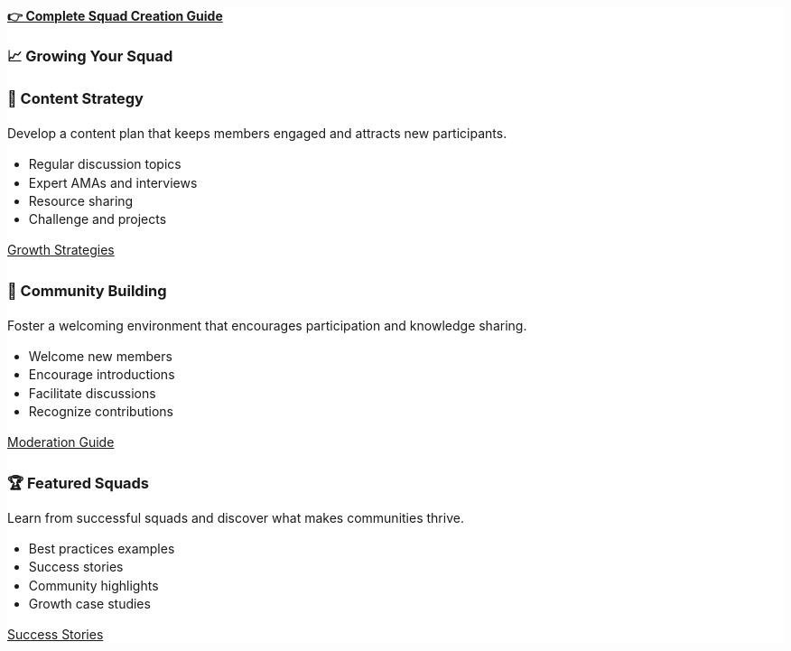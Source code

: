 [**👉 Complete Squad Creation Guide**](/docs/squads/creating-your-squad)

### 📈 Growing Your Squad

<div className="feature-grid" style={{ display: 'grid', gridTemplateColumns: 'repeat(auto-fit, minmax(250px, 1fr))', gap: '20px', marginBottom: '30px' }}>
  <div className="card">
    <div className="card__header">
      <h3>🎯 Content Strategy</h3>
    </div>
    <div className="card__body">
      <p>Develop a content plan that keeps members engaged and attracts new participants.</p>
      <ul>
        <li>Regular discussion topics</li>
        <li>Expert AMAs and interviews</li>
        <li>Resource sharing</li>
        <li>Challenge and projects</li>
      </ul>
    </div>
    <div className="card__footer">
      <a href="/docs/squads/growing-your-squad" className="button button--primary button--sm">Growth Strategies</a>
    </div>
  </div>

  <div className="card">
    <div className="card__header">
      <h3>👥 Community Building</h3>
    </div>
    <div className="card__body">
      <p>Foster a welcoming environment that encourages participation and knowledge sharing.</p>
      <ul>
        <li>Welcome new members</li>
        <li>Encourage introductions</li>
        <li>Facilitate discussions</li>
        <li>Recognize contributions</li>
      </ul>
    </div>
    <div className="card__footer">
      <a href="/docs/squads/moderating-your-squad" className="button button--primary button--sm">Moderation Guide</a>
    </div>
  </div>

  <div className="card">
    <div className="card__header">
      <h3>🏆 Featured Squads</h3>
    </div>
    <div className="card__body">
      <p>Learn from successful squads and discover what makes communities thrive.</p>
      <ul>
        <li>Best practices examples</li>
        <li>Success stories</li>
        <li>Community highlights</li>
        <li>Growth case studies</li>
      </ul>
    </div>
    <div className="card__footer">
      <a href="/docs/squads/featured-squads" className="button button--primary button--sm">Success Stories</a>
    </div>
  </div>
</div>
